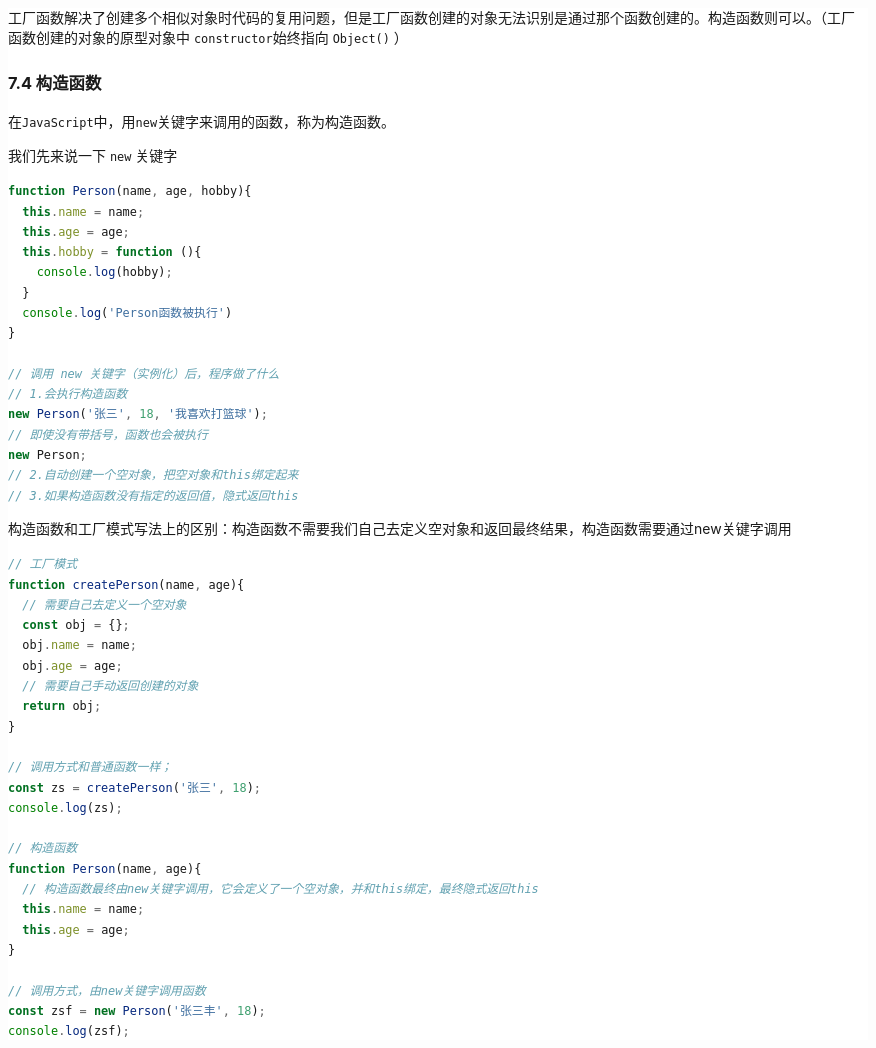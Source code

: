 工厂函数解决了创建多个相似对象时代码的复用问题，但是工厂函数创建的对象无法识别是通过那个函数创建的。构造函数则可以。（工厂函数创建的对象的原型对象中 `constructor`始终指向 `Object()` ）



### 7.4 构造函数

在`JavaScript`中，用`new`关键字来调用的函数，称为构造函数。

我们先来说一下 `new` 关键字

```js
function Person(name, age, hobby){
  this.name = name;
  this.age = age;
  this.hobby = function (){
    console.log(hobby);
  }
  console.log('Person函数被执行')
}

// 调用 new 关键字（实例化）后，程序做了什么
// 1.会执行构造函数
new Person('张三', 18, '我喜欢打篮球');
// 即使没有带括号，函数也会被执行
new Person;
// 2.自动创建一个空对象，把空对象和this绑定起来
// 3.如果构造函数没有指定的返回值，隐式返回this
```

构造函数和工厂模式写法上的区别：构造函数不需要我们自己去定义空对象和返回最终结果，构造函数需要通过new关键字调用

```js
// 工厂模式
function createPerson(name, age){
  // 需要自己去定义一个空对象
  const obj = {};
  obj.name = name;
  obj.age = age;
  // 需要自己手动返回创建的对象
  return obj;
}

// 调用方式和普通函数一样；
const zs = createPerson('张三', 18);
console.log(zs);

// 构造函数
function Person(name, age){
  // 构造函数最终由new关键字调用，它会定义了一个空对象，并和this绑定，最终隐式返回this
  this.name = name;
  this.age = age;
}

// 调用方式，由new关键字调用函数
const zsf = new Person('张三丰', 18);
console.log(zsf);
```
